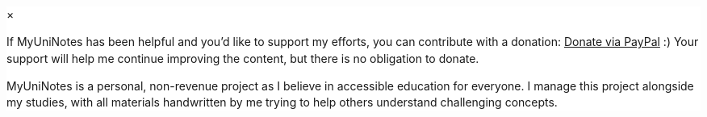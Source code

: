   </div>
</div>

<script>
  // JavaScript to display the modal on page load
  document.addEventListener('DOMContentLoaded', function() {
    // Generate a random number between 1 and 1
    // Wanted it to load with a adjustable probability for every page load but did not work, as DOM is loaded only once. Therefore now loading it every time website is visited and DOM is loaded.
    const randomNumber = Math.floor(Math.random() * 1) + 1; 
    // console.log(randomNumber)
    if (randomNumber === 1) {
      setTimeout(function() {
        const modal = document.getElementById('myModal');
        if (modal) {
          modal.classList.add('show');
        }
      }, 1000); // Adjust the delay as needed

      const closeModal = document.getElementById('closeModal');
      if (closeModal) {
        closeModal.addEventListener('click', function() {
          const modal = document.getElementById('myModal');
          if (modal) {
            modal.classList.remove('show');
          }
        });
      }
    } else {
      // Ensure the modal is hidden if the random number is not 1
      const modal = document.getElementById('myModal');
      if (modal) {
        modal.style.display = 'none';
      }
    }
  });
</script>



<div id="myModal" class="modal">
  <div class="modal-content">
    <span id="closeModal" class="close">&times;</span>
    <p class="modal-text">
      If MyUniNotes has been helpful and you’d like to support my efforts, <span class="modal-highlight"> you can contribute with a donation: <a class="modal-dono-link" href="https://paypal.me/myuninotes4u">Donate via PayPal</a> :) </span> Your support will help me continue improving the content, but there is no obligation to donate.
    </p>
    <p class="modal-text">
      <span class="modal-highlight">MyUniNotes is a personal, non-revenue project as I believe in accessible education for everyone.</span> I manage this project alongside my studies, with all materials handwritten by me trying to help others understand challenging concepts.
    </p>
  </div>
</div>
